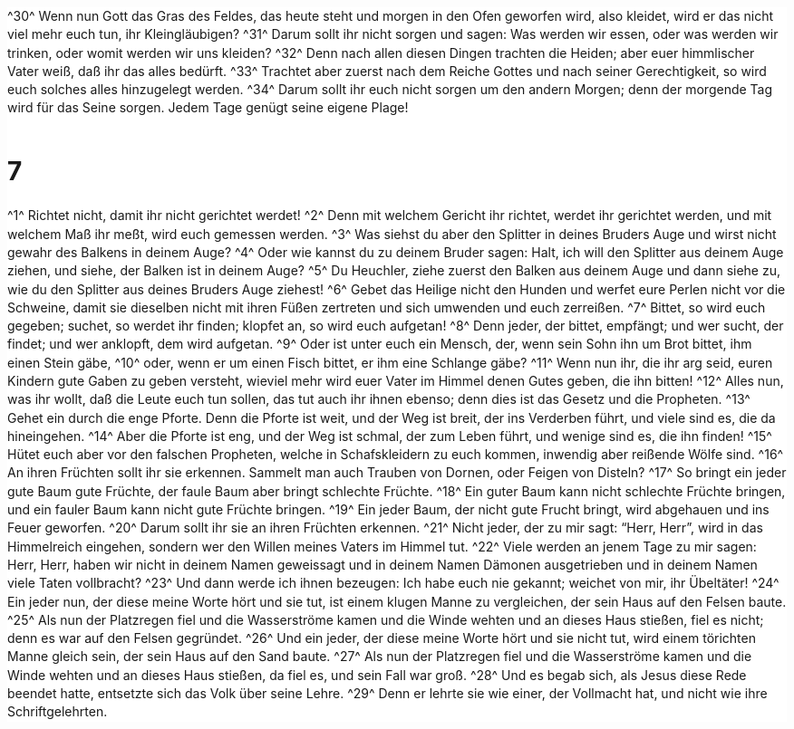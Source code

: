 ^30^ Wenn nun Gott das Gras des Feldes, das heute steht und morgen in den Ofen geworfen wird, also kleidet, wird er das nicht viel mehr euch tun, ihr Kleingläubigen? 
^31^ Darum sollt ihr nicht sorgen und sagen: Was werden wir essen, oder was werden wir trinken, oder womit werden wir uns kleiden? 
^32^ Denn nach allen diesen Dingen trachten die Heiden; aber euer himmlischer Vater weiß, daß ihr das alles bedürft. 
^33^ Trachtet aber zuerst nach dem Reiche Gottes und nach seiner Gerechtigkeit, so wird euch solches alles hinzugelegt werden. 
^34^ Darum sollt ihr euch nicht sorgen um den andern Morgen; denn der morgende Tag wird für das Seine sorgen. Jedem Tage genügt seine eigene Plage! 

# 7 
^1^ Richtet nicht, damit ihr nicht gerichtet werdet! 
^2^ Denn mit welchem Gericht ihr richtet, werdet ihr gerichtet werden, und mit welchem Maß ihr meßt, wird euch gemessen werden. 
^3^ Was siehst du aber den Splitter in deines Bruders Auge und wirst nicht gewahr des Balkens in deinem Auge? 
^4^ Oder wie kannst du zu deinem Bruder sagen: Halt, ich will den Splitter aus deinem Auge ziehen, und siehe, der Balken ist in deinem Auge? 
^5^ Du Heuchler, ziehe zuerst den Balken aus deinem Auge und dann siehe zu, wie du den Splitter aus deines Bruders Auge ziehest! 
^6^ Gebet das Heilige nicht den Hunden und werfet eure Perlen nicht vor die Schweine, damit sie dieselben nicht mit ihren Füßen zertreten und sich umwenden und euch zerreißen. 
^7^ Bittet, so wird euch gegeben; suchet, so werdet ihr finden; klopfet an, so wird euch aufgetan! 
^8^ Denn jeder, der bittet, empfängt; und wer sucht, der findet; und wer anklopft, dem wird aufgetan. 
^9^ Oder ist unter euch ein Mensch, der, wenn sein Sohn ihn um Brot bittet, ihm einen Stein gäbe, 
^10^ oder, wenn er um einen Fisch bittet, er ihm eine Schlange gäbe? 
^11^ Wenn nun ihr, die ihr arg seid, euren Kindern gute Gaben zu geben versteht, wieviel mehr wird euer Vater im Himmel denen Gutes geben, die ihn bitten! 
^12^ Alles nun, was ihr wollt, daß die Leute euch tun sollen, das tut auch ihr ihnen ebenso; denn dies ist das Gesetz und die Propheten. 
^13^ Gehet ein durch die enge Pforte. Denn die Pforte ist weit, und der Weg ist breit, der ins Verderben führt, und viele sind es, die da hineingehen. 
^14^ Aber die Pforte ist eng, und der Weg ist schmal, der zum Leben führt, und wenige sind es, die ihn finden! 
^15^ Hütet euch aber vor den falschen Propheten, welche in Schafskleidern zu euch kommen, inwendig aber reißende Wölfe sind. 
^16^ An ihren Früchten sollt ihr sie erkennen. Sammelt man auch Trauben von Dornen, oder Feigen von Disteln? 
^17^ So bringt ein jeder gute Baum gute Früchte, der faule Baum aber bringt schlechte Früchte. 
^18^ Ein guter Baum kann nicht schlechte Früchte bringen, und ein fauler Baum kann nicht gute Früchte bringen. 
^19^ Ein jeder Baum, der nicht gute Frucht bringt, wird abgehauen und ins Feuer geworfen. 
^20^ Darum sollt ihr sie an ihren Früchten erkennen. 
^21^ Nicht jeder, der zu mir sagt: “Herr, Herr”, wird in das Himmelreich eingehen, sondern wer den Willen meines Vaters im Himmel tut. 
^22^ Viele werden an jenem Tage zu mir sagen: Herr, Herr, haben wir nicht in deinem Namen geweissagt und in deinem Namen Dämonen ausgetrieben und in deinem Namen viele Taten vollbracht? 
^23^ Und dann werde ich ihnen bezeugen: Ich habe euch nie gekannt; weichet von mir, ihr Übeltäter! 
^24^ Ein jeder nun, der diese meine Worte hört und sie tut, ist einem klugen Manne zu vergleichen, der sein Haus auf den Felsen baute. 
^25^ Als nun der Platzregen fiel und die Wasserströme kamen und die Winde wehten und an dieses Haus stießen, fiel es nicht; denn es war auf den Felsen gegründet. 
^26^ Und ein jeder, der diese meine Worte hört und sie nicht tut, wird einem törichten Manne gleich sein, der sein Haus auf den Sand baute. 
^27^ Als nun der Platzregen fiel und die Wasserströme kamen und die Winde wehten und an dieses Haus stießen, da fiel es, und sein Fall war groß. 
^28^ Und es begab sich, als Jesus diese Rede beendet hatte, entsetzte sich das Volk über seine Lehre. 
^29^ Denn er lehrte sie wie einer, der Vollmacht hat, und nicht wie ihre Schriftgelehrten. 
